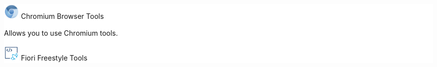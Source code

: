 <img src="images/chromium_icon.svg" width="30" height="30" />
Chromium Browser Tools


</td>
<td valign="top">

Allows you to use Chromium tools.

</td>
</tr>
<tr>
<td valign="top">

<img src="images/fiori_freestyle_icon.svg" width="30" height="30" />
Fiori Freestyle Tools

